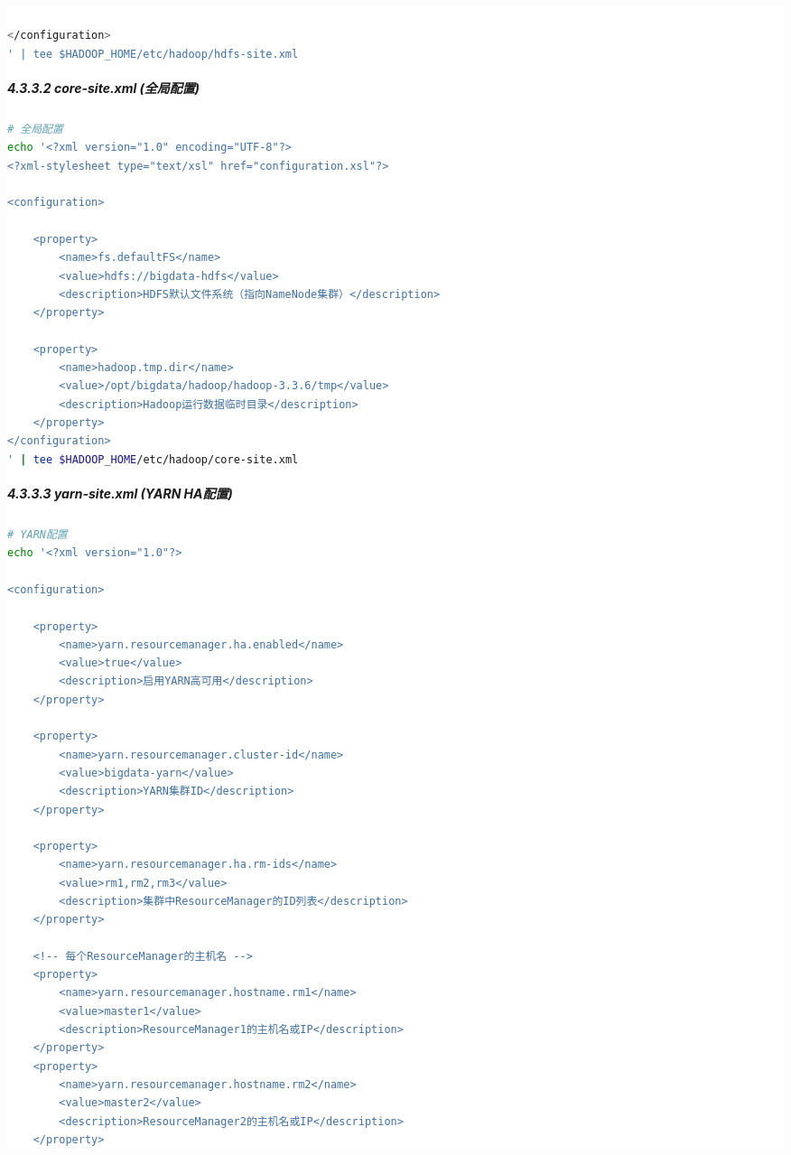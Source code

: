 ```bash

</configuration>
' | tee $HADOOP_HOME/etc/hadoop/hdfs-site.xml
```

##### 4.3.3.2 core-site.xml (全局配置)​
```bash
# 全局配置
echo '<?xml version="1.0" encoding="UTF-8"?>
<?xml-stylesheet type="text/xsl" href="configuration.xsl"?>

<configuration>

    <property>
        <name>fs.defaultFS</name>
        <value>hdfs://bigdata-hdfs</value>
        <description>HDFS默认文件系统（指向NameNode集群）</description>
    </property>

    <property>
        <name>hadoop.tmp.dir</name>
        <value>/opt/bigdata/hadoop/hadoop-3.3.6/tmp</value>
        <description>Hadoop运行数据临时目录</description>
    </property>
</configuration>
' | tee $HADOOP_HOME/etc/hadoop/core-site.xml
```

##### 4.3.3.3 yarn-site.xml (YARN HA配置)​
```bash
# YARN配置
echo '<?xml version="1.0"?>

<configuration>

    <property>
        <name>yarn.resourcemanager.ha.enabled</name>
        <value>true</value>
        <description>启用YARN高可用</description>
    </property>

    <property>
        <name>yarn.resourcemanager.cluster-id</name>
        <value>bigdata-yarn</value>
        <description>YARN集群ID</description>
    </property>

    <property>
        <name>yarn.resourcemanager.ha.rm-ids</name>
        <value>rm1,rm2,rm3</value>
        <description>集群中ResourceManager的ID列表</description>
    </property>

    <!-- 每个ResourceManager的主机名 -->
    <property>
        <name>yarn.resourcemanager.hostname.rm1</name>
        <value>master1</value>
        <description>ResourceManager1的主机名或IP</description>
    </property>
    <property>
        <name>yarn.resourcemanager.hostname.rm2</name>
        <value>master2</value>
        <description>ResourceManager2的主机名或IP</description>
    </property>
```